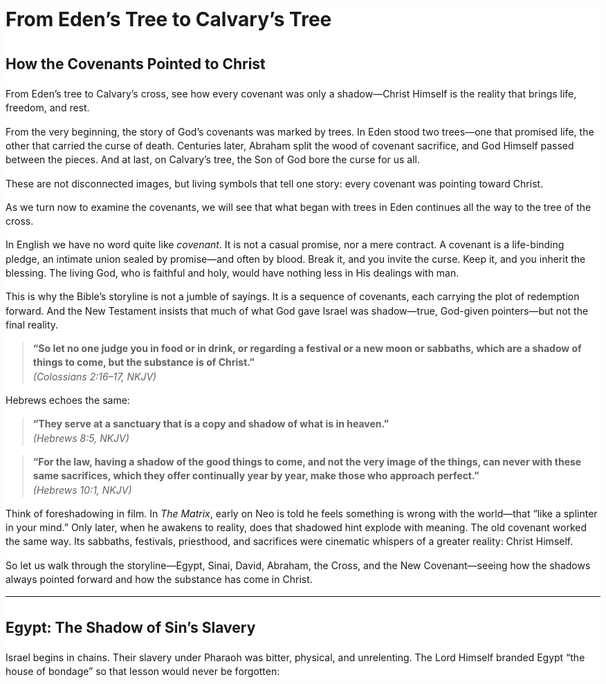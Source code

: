 # From Eden’s Tree to Calvary’s Tree

## How the Covenants Pointed to Christ

From Eden’s tree to Calvary’s cross, see how every covenant was only a shadow—Christ Himself is the reality that brings life, freedom, and rest.

From the very beginning, the story of God’s covenants was marked by trees. In Eden stood two trees—one that promised life, the other that carried the curse of death. Centuries later, Abraham split the wood of covenant sacrifice, and God Himself passed between the pieces. And at last, on Calvary’s tree, the Son of God bore the curse for us all.  

These are not disconnected images, but living symbols that tell one story: every covenant was pointing toward Christ.  

As we turn now to examine the covenants, we will see that what began with trees in Eden continues all the way to the tree of the cross.

In English we have no word quite like *covenant*. It is not a casual promise, nor a mere contract. A covenant is a life-binding pledge, an intimate union sealed by promise—and often by blood. Break it, and you invite the curse. Keep it, and you inherit the blessing. The living God, who is faithful and holy, would have nothing less in His dealings with man.  

This is why the Bible’s storyline is not a jumble of sayings. It is a sequence of covenants, each carrying the plot of redemption forward. And the New Testament insists that much of what God gave Israel was shadow—true, God-given pointers—but not the final reality.  

> **“So let no one judge you in food or in drink, or regarding a festival or a new moon or sabbaths, which are a shadow of things to come, but the substance is of Christ.”**  
> *(Colossians 2:16–17, NKJV)*  

Hebrews echoes the same:  

> **“They serve at a sanctuary that is a copy and shadow of what is in heaven.”**  
> *(Hebrews 8:5, NKJV)*  

> **“For the law, having a shadow of the good things to come, and not the very image of the things, can never with these same sacrifices, which they offer continually year by year, make those who approach perfect.”**  
> *(Hebrews 10:1, NKJV)*  

Think of foreshadowing in film. In *The Matrix*, early on Neo is told he feels something is wrong with the world—that “like a splinter in your mind.” Only later, when he awakens to reality, does that shadowed hint explode with meaning. The old covenant worked the same way. Its sabbaths, festivals, priesthood, and sacrifices were cinematic whispers of a greater reality: Christ Himself.  

So let us walk through the storyline—Egypt, Sinai, David, Abraham, the Cross, and the New Covenant—seeing how the shadows always pointed forward and how the substance has come in Christ.  

---

## Egypt: The Shadow of Sin’s Slavery  

Israel begins in chains. Their slavery under Pharaoh was bitter, physical, and unrelenting. The Lord Himself branded Egypt “the house of bondage” so that lesson would never be forgotten:  
